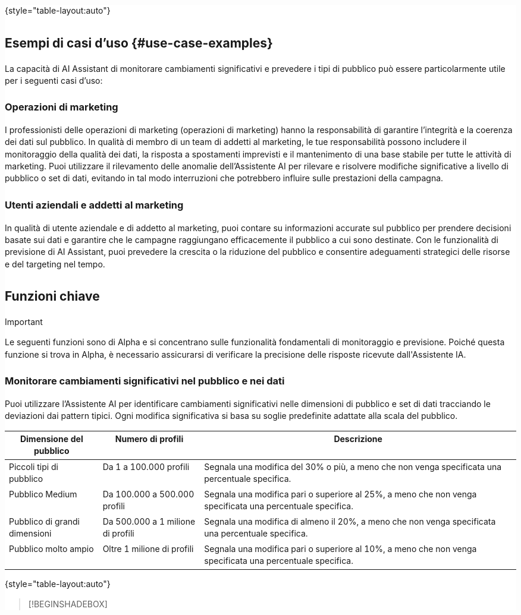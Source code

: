 {style="table-layout:auto"}

## Esempi di casi d’uso {#use-case-examples}

La capacità di AI Assistant di monitorare cambiamenti significativi e prevedere i tipi di pubblico può essere particolarmente utile per i seguenti casi d’uso:

### Operazioni di marketing

I professionisti delle operazioni di marketing (operazioni di marketing) hanno la responsabilità di garantire l’integrità e la coerenza dei dati sul pubblico. In qualità di membro di un team di addetti al marketing, le tue responsabilità possono includere il monitoraggio della qualità dei dati, la risposta a spostamenti imprevisti e il mantenimento di una base stabile per tutte le attività di marketing. Puoi utilizzare il rilevamento delle anomalie dell’Assistente AI per rilevare e risolvere modifiche significative a livello di pubblico o set di dati, evitando in tal modo interruzioni che potrebbero influire sulle prestazioni della campagna.

### Utenti aziendali e addetti al marketing

In qualità di utente aziendale e di addetto al marketing, puoi contare su informazioni accurate sul pubblico per prendere decisioni basate sui dati e garantire che le campagne raggiungano efficacemente il pubblico a cui sono destinate. Con le funzionalità di previsione di AI Assistant, puoi prevedere la crescita o la riduzione del pubblico e consentire adeguamenti strategici delle risorse e del targeting nel tempo.

## Funzioni chiave

>[!IMPORTANT]
>
>Le seguenti funzioni sono di Alpha e si concentrano sulle funzionalità fondamentali di monitoraggio e previsione. Poiché questa funzione si trova in Alpha, è necessario assicurarsi di verificare la precisione delle risposte ricevute dall&#39;Assistente IA.

### Monitorare cambiamenti significativi nel pubblico e nei dati

Puoi utilizzare l’Assistente AI per identificare cambiamenti significativi nelle dimensioni di pubblico e set di dati tracciando le deviazioni dai pattern tipici. Ogni modifica significativa si basa su soglie predefinite adattate alla scala del pubblico.

| Dimensione del pubblico | Numero di profili | Descrizione |
| --- | --- | --- |
| Piccoli tipi di pubblico | Da 1 a 100.000 profili | Segnala una modifica del 30% o più, a meno che non venga specificata una percentuale specifica. |
| Pubblico Medium | Da 100.000 a 500.000 profili | Segnala una modifica pari o superiore al 25%, a meno che non venga specificata una percentuale specifica. |
| Pubblico di grandi dimensioni | Da 500.000 a 1 milione di profili | Segnala una modifica di almeno il 20%, a meno che non venga specificata una percentuale specifica. |
| Pubblico molto ampio | Oltre 1 milione di profili | Segnala una modifica pari o superiore al 10%, a meno che non venga specificata una percentuale specifica. |

{style="table-layout:auto"}

>[!BEGINSHADEBOX]

